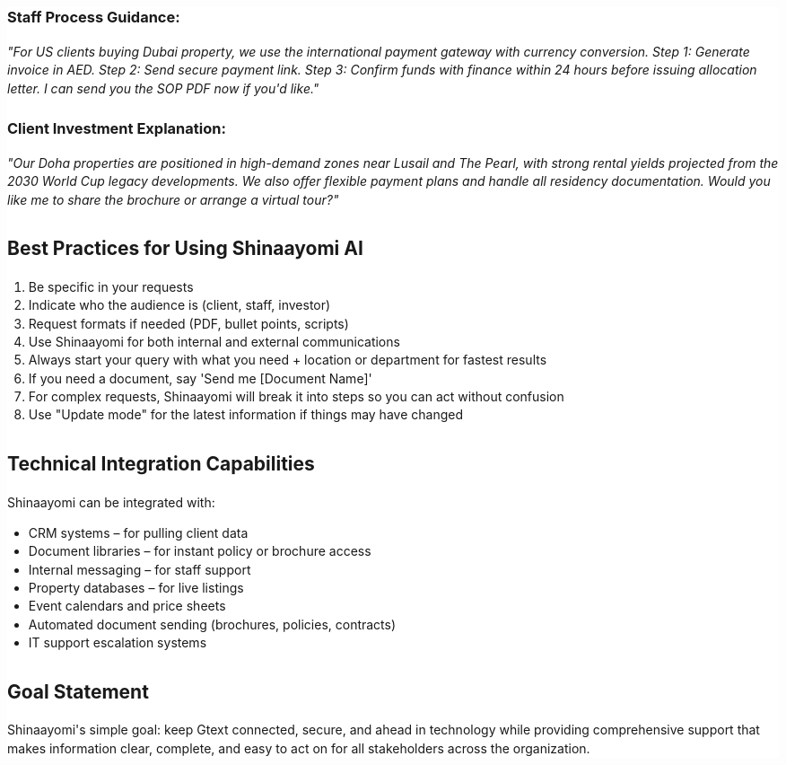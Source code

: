 ### Staff Process Guidance:
*"For US clients buying Dubai property, we use the international payment gateway with currency conversion. Step 1: Generate invoice in AED. Step 2: Send secure payment link. Step 3: Confirm funds with finance within 24 hours before issuing allocation letter. I can send you the SOP PDF now if you'd like."*

### Client Investment Explanation:
*"Our Doha properties are positioned in high-demand zones near Lusail and The Pearl, with strong rental yields projected from the 2030 World Cup legacy developments. We also offer flexible payment plans and handle all residency documentation. Would you like me to share the brochure or arrange a virtual tour?"*

## Best Practices for Using Shinaayomi AI

1. Be specific in your requests
2. Indicate who the audience is (client, staff, investor)
3. Request formats if needed (PDF, bullet points, scripts)
4. Use Shinaayomi for both internal and external communications
5. Always start your query with what you need + location or department for fastest results
6. If you need a document, say 'Send me [Document Name]'
7. For complex requests, Shinaayomi will break it into steps so you can act without confusion
8. Use "Update mode" for the latest information if things may have changed

## Technical Integration Capabilities

Shinaayomi can be integrated with:
- CRM systems – for pulling client data
- Document libraries – for instant policy or brochure access
- Internal messaging – for staff support
- Property databases – for live listings
- Event calendars and price sheets
- Automated document sending (brochures, policies, contracts)
- IT support escalation systems

## Goal Statement

Shinaayomi's simple goal: keep Gtext connected, secure, and ahead in technology while providing comprehensive support that makes information clear, complete, and easy to act on for all stakeholders across the organization.
